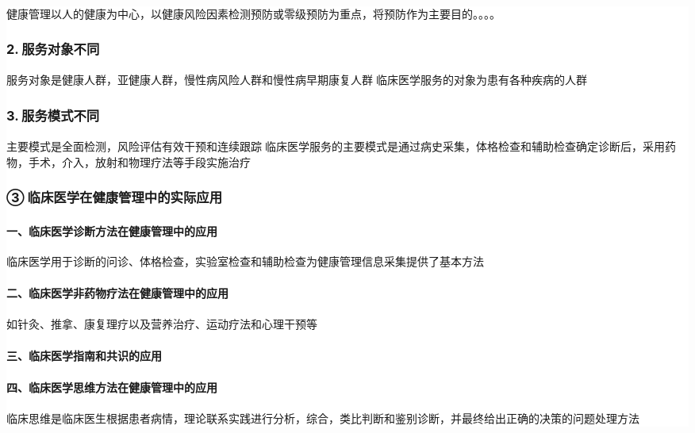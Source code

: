 健康管理以人的健康为中心，以健康风险因素检测预防或零级预防为重点，将预防作为主要目的。。。。

### 2. 服务对象不同

服务对象是健康人群，亚健康人群，慢性病风险人群和慢性病早期康复人群
临床医学服务的对象为患有各种疾病的人群

### 3. 服务模式不同

主要模式是全面检测，风险评估有效干预和连续跟踪
临床医学服务的主要模式是通过病史采集，体格检查和辅助检查确定诊断后，采用药物，手术，介入，放射和物理疗法等手段实施治疗

### ③ 临床医学在健康管理中的实际应用

#### 一、临床医学诊断方法在健康管理中的应用

临床医学用于诊断的问诊、体格检查，实验室检查和辅助检查为健康管理信息采集提供了基本方法

#### 二、临床医学非药物疗法在健康管理中的应用

如针灸、推拿、康复理疗以及营养治疗、运动疗法和心理干预等

#### 三、临床医学指南和共识的应用

#### 四、临床医学思维方法在健康管理中的应用

临床思维是临床医生根据患者病情，理论联系实践进行分析，综合，类比判断和鉴别诊断，并最终给出正确的决策的问题处理方法
